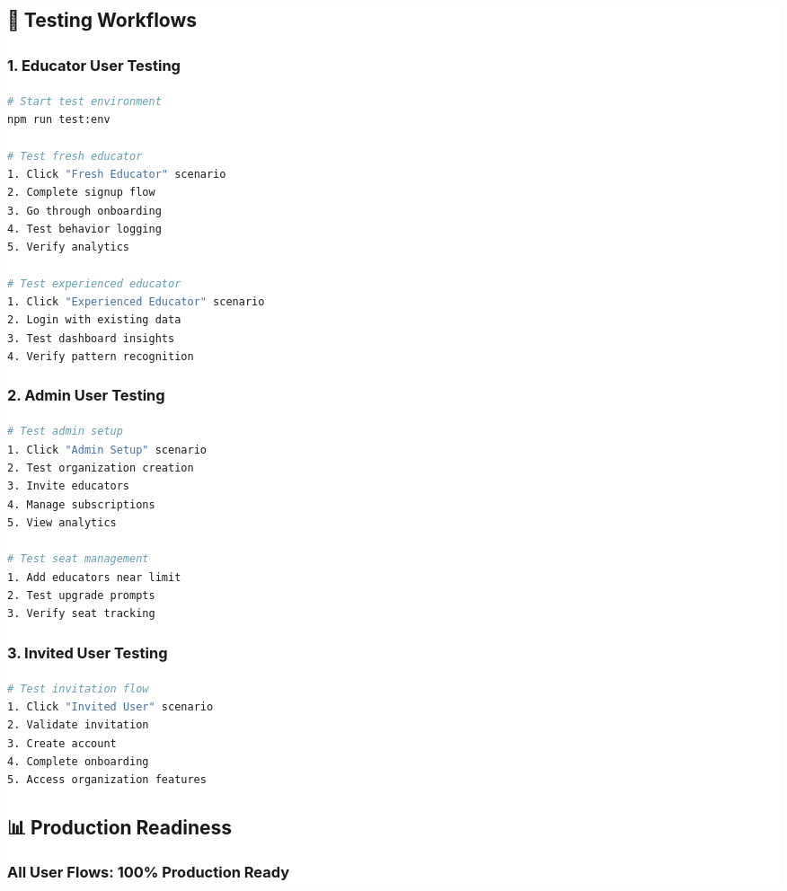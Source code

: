 ## 🧪 Testing Workflows

### 1. **Educator User Testing**
```bash
# Start test environment
npm run test:env

# Test fresh educator
1. Click "Fresh Educator" scenario
2. Complete signup flow
3. Go through onboarding
4. Test behavior logging
5. Verify analytics

# Test experienced educator
1. Click "Experienced Educator" scenario
2. Login with existing data
3. Test dashboard insights
4. Verify pattern recognition
```

### 2. **Admin User Testing**
```bash
# Test admin setup
1. Click "Admin Setup" scenario
2. Test organization creation
3. Invite educators
4. Manage subscriptions
5. View analytics

# Test seat management
1. Add educators near limit
2. Test upgrade prompts
3. Verify seat tracking
```

### 3. **Invited User Testing**
```bash
# Test invitation flow
1. Click "Invited User" scenario
2. Validate invitation
3. Create account
4. Complete onboarding
5. Access organization features
```

## 📊 Production Readiness

### All User Flows: **100% Production Ready**
